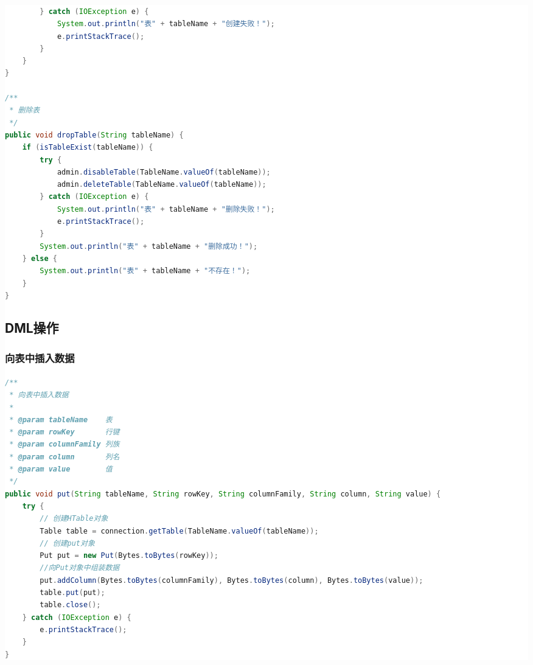 ```java
        } catch (IOException e) {
            System.out.println("表" + tableName + "创建失败！");
            e.printStackTrace();
        }
    }
}

/**
 * 删除表
 */
public void dropTable(String tableName) {
    if (isTableExist(tableName)) {
        try {
            admin.disableTable(TableName.valueOf(tableName));
            admin.deleteTable(TableName.valueOf(tableName));
        } catch (IOException e) {
            System.out.println("表" + tableName + "删除失败！");
            e.printStackTrace();
        }
        System.out.println("表" + tableName + "删除成功！");
    } else {
        System.out.println("表" + tableName + "不存在！");
    }
}
```

## DML操作

### 向表中插入数据

```java
/**
 * 向表中插入数据
 *
 * @param tableName    表
 * @param rowKey       行键
 * @param columnFamily 列族
 * @param column       列名
 * @param value        值
 */
public void put(String tableName, String rowKey, String columnFamily, String column, String value) {
    try {
        // 创建HTable对象
        Table table = connection.getTable(TableName.valueOf(tableName));
        // 创建put对象
        Put put = new Put(Bytes.toBytes(rowKey));
        //向Put对象中组装数据
        put.addColumn(Bytes.toBytes(columnFamily), Bytes.toBytes(column), Bytes.toBytes(value));
        table.put(put);
        table.close();
    } catch (IOException e) {
        e.printStackTrace();
    }
}
```
